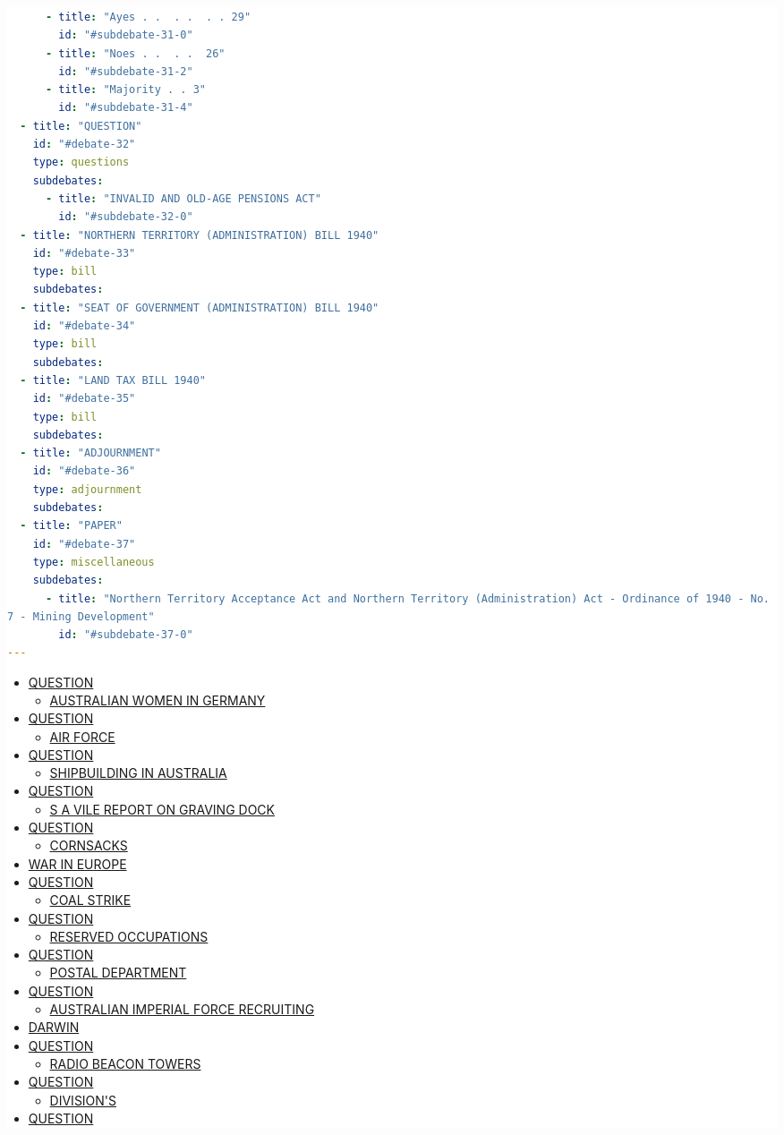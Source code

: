 ```yaml
      - title: "Ayes . .  . .  . . 29"
        id: "#subdebate-31-0"
      - title: "Noes . .  . .  26"
        id: "#subdebate-31-2"
      - title: "Majority . . 3"
        id: "#subdebate-31-4"
  - title: "QUESTION"
    id: "#debate-32"
    type: questions
    subdebates:
      - title: "INVALID AND OLD-AGE PENSIONS ACT"
        id: "#subdebate-32-0"
  - title: "NORTHERN TERRITORY (ADMINISTRATION) BILL 1940"
    id: "#debate-33"
    type: bill
    subdebates:
  - title: "SEAT OF GOVERNMENT (ADMINISTRATION) BILL 1940"
    id: "#debate-34"
    type: bill
    subdebates:
  - title: "LAND TAX BILL 1940"
    id: "#debate-35"
    type: bill
    subdebates:
  - title: "ADJOURNMENT"
    id: "#debate-36"
    type: adjournment
    subdebates:
  - title: "PAPER"
    id: "#debate-37"
    type: miscellaneous
    subdebates:
      - title: "Northern Territory Acceptance Act and Northern Territory (Administration) Act - Ordinance of 1940 - No. 7 - Mining Development"
        id: "#subdebate-37-0"
---
```


* [QUESTION](#debate-0)
    * [AUSTRALIAN WOMEN IN GERMANY](#subdebate-0-0)
* [QUESTION](#debate-1)
    * [AIR FORCE](#subdebate-1-0)
* [QUESTION](#debate-2)
    * [SHIPBUILDING IN AUSTRALIA](#subdebate-2-0)
* [QUESTION](#debate-3)
    * [S A VILE REPORT ON GRAVING DOCK](#subdebate-3-0)
* [QUESTION](#debate-4)
    * [CORNSACKS](#subdebate-4-0)
* [WAR IN EUROPE](#debate-5)
* [QUESTION](#debate-6)
    * [COAL STRIKE](#subdebate-6-0)
* [QUESTION](#debate-7)
    * [RESERVED OCCUPATIONS](#subdebate-7-0)
* [QUESTION](#debate-8)
    * [POSTAL DEPARTMENT](#subdebate-8-0)
* [QUESTION](#debate-9)
    * [AUSTRALIAN IMPERIAL FORCE  RECRUITING](#subdebate-9-0)
* [DARWIN](#debate-10)
* [QUESTION](#debate-11)
    * [RADIO BEACON TOWERS](#subdebate-11-0)
* [QUESTION](#debate-12)
    * [DIVISION'S](#subdebate-12-0)
* [QUESTION](#debate-13)